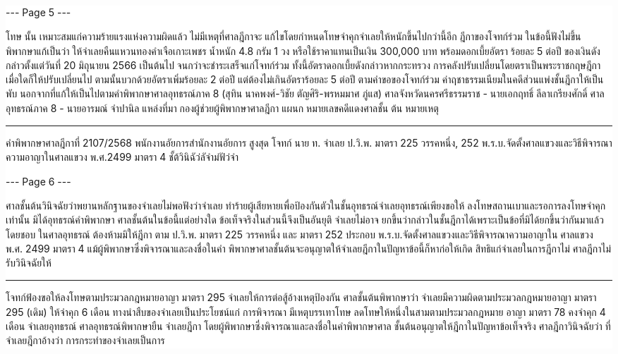 
--- Page 5 ---

โทษ นั้น เหมาะสมแก่ความร้ายแรงแห่งความผิดแล้ว ไม่มีเหตุที่ศาลฎีกาจะ
แก้ไขโดยกำหนดโทษจำคุกจำเลยให้หนักขึ้นไปกว่านี้อีก ฎีกาของโจทก์ร่วม
ในข้อนี้ฟังไม่ขึ้น
พิพากษาแก้เป็นว่า ให้จำเลยคืนแหวนทองคำเจือเกาะเพชร น้ำหนัก
4.8 กรัม 1 วง หรือใช้ราคาแทนเป็นเงิน 300,000 บาท พร้อมดอกเบี้ยอัตรา
ร้อยละ 5 ต่อปี ของเงินดังกล่าวตั้งแต่วันที่ 20 มิถุนายน 2566 เป็นต้นไป
จนกว่าจะชำระเสร็จแก่โจทก์ร่วม 
ทั้งนี้อัตราดอกเบี้ยดังกล่าวหากกระทรวง
การคลังปรับเปลี่ยนโดยตราเป็นพระราชกฤษฎีกาเมื่อใดก็ให้ปรับเปลี่ยนไป
ตามนั้นบวกด้วยอัตราเพิ่มร้อยละ 2 ต่อปี แต่ต้องไม่เกินอัตราร้อยละ 5 ต่อปี
ตามคำขอของโจทก์ร่วม ค่าฤชาธรรมเนียมในคดีส่วนแพ่งชั้นฎีกาให้เป็นพับ
นอกจากที่แก้ให้เป็นไปตามคำพิพากษาศาลอุทธรณ์ภาค 8
(สุทิน นาคพงศ์-วิชัย ตัญศิริ-พรหมมาศ ภู่แส)
ศาลจังหวัดนครศรีธรรมราช - นายเอกฤทธิ์ ลีลาเกรียงศักดิ์
ศาลอุทธรณ์ภาค 8 - นายอารมณ์ จำปานิล
แหล่งที่มา
กองผู้ช่วยผู้พิพากษาศาลฎีกา
แผนก
หมายเลขคดีแดงศาลชั้น
ต้น
หมายเหตุ
___________________________
คำพิพากษาศาลฎีกาที่
2107/2568
พนักงานอัยการสำนักงานอัยการ
สูงสุด
โจทก์
นาย ท.
จำเลย
ป.วิ.พ. มาตรา 225 วรรคหนึ่ง, 252
พ.ร.บ.จัดตั้งศาลแขวงและวิธีพิจารณาความอาญาในศาลแขวง พ.ศ.2499
มาตรา 4
ชั้ต้วินิฉัว่ลัจำม่ฟัว่จำ


--- Page 6 ---

ศาลชั้นต้นวินิจฉัยว่าพยานหลักฐานของจำเลยไม่พอฟังว่าจำเลย
ทำร้ายผู้เสียหายเพื่อป้องกันตัวในชั้นอุทธรณ์จำเลยอุทธรณ์เพียงขอให้
ลงโทษสถานเบาและรอการลงโทษจำคุกเท่านั้น 
มิได้อุทธรณ์คำพิพากษา
ศาลชั้นต้นในข้อนี้แต่อย่างใด ข้อเท็จจริงในส่วนนี้จึงเป็นอันยุติ จำเลยไม่อาจ
ยกขึ้นว่ากล่าวในชั้นฎีกาได้เพราะเป็นข้อที่มิได้ยกขึ้นว่ากันมาแล้วโดยชอบ
ในศาลอุทธรณ์ ต้องห้ามมิให้ฎีกา ตาม ป.วิ.พ. มาตรา 225 วรรคหนึ่ง และ
มาตรา 252 ประกอบ พ.ร.บ.จัดตั้งศาลแขวงและวิธีพิจารณาความอาญาใน
ศาลแขวง พ.ศ. 2499 มาตรา 4 แม้ผู้พิพากษาซึ่งพิจารณาและลงชื่อในคำ
พิพากษาศาลชั้นต้นจะอนุญาตให้จำเลยฎีกาในปัญหาข้อนี้ก็หาก่อให้เกิด
สิทธิแก่จำเลยในการฎีกาไม่ ศาลฎีกาไม่รับวินิจฉัยให้
___________________________
โจทก์ฟ้องขอให้ลงโทษตามประมวลกฎหมายอาญา มาตรา 295
จำเลยให้การต่อสู้อ้างเหตุป้องกัน
ศาลชั้นต้นพิพากษาว่า 
จำเลยมีความผิดตามประมวลกฎหมายอาญา
มาตรา 295 (เดิม) ให้จำคุก 6 เดือน ทางนำสืบของจำเลยเป็นประโยชน์แก่
การพิจารณา มีเหตุบรรเทาโทษ ลดโทษให้หนึ่งในสามตามประมวลกฎหมาย
อาญา มาตรา 78 คงจำคุก 4 เดือน
จำเลยอุทธรณ์
ศาลอุทธรณ์พิพากษายืน
จำเลยฎีกา 
โดยผู้พิพากษาซึ่งพิจารณาและลงชื่อในคำพิพากษาศาล
ชั้นต้นอนุญาตให้ฎีกาในปัญหาข้อเท็จจริง
ศาลฎีกาวินิจฉัยว่า ที่จำเลยฎีกาอ้างว่า การกระทำของจำเลยเป็นการ